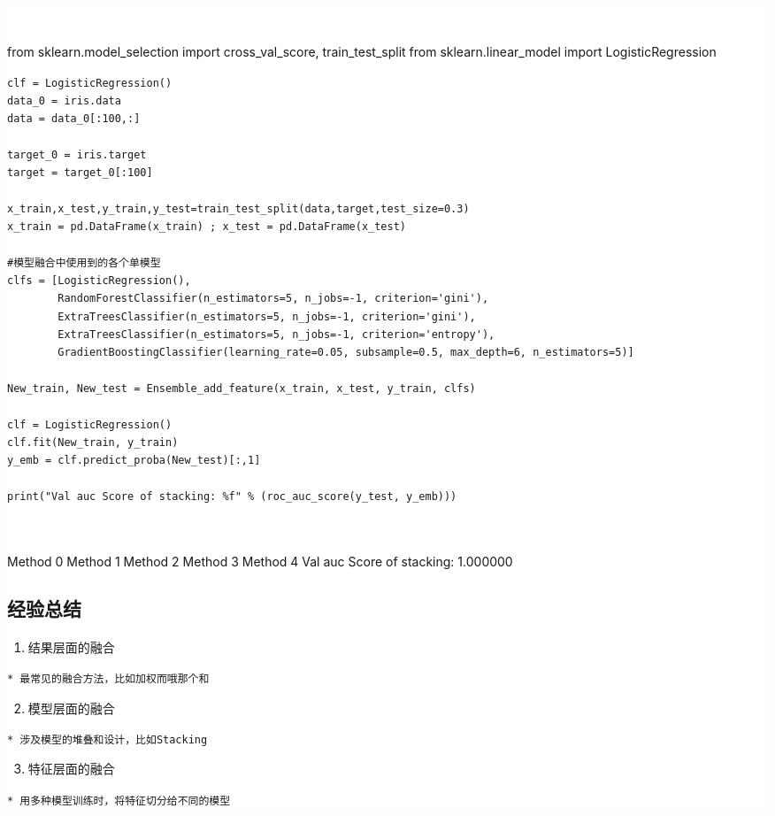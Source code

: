 
​    
​    
    from sklearn.model_selection import cross_val_score, train_test_split
    from sklearn.linear_model import LogisticRegression
    
    clf = LogisticRegression()
    data_0 = iris.data
    data = data_0[:100,:]
    
    target_0 = iris.target
    target = target_0[:100]
    
    x_train,x_test,y_train,y_test=train_test_split(data,target,test_size=0.3)
    x_train = pd.DataFrame(x_train) ; x_test = pd.DataFrame(x_test)
    
    #模型融合中使用到的各个单模型
    clfs = [LogisticRegression(),
            RandomForestClassifier(n_estimators=5, n_jobs=-1, criterion='gini'),
            ExtraTreesClassifier(n_estimators=5, n_jobs=-1, criterion='gini'),
            ExtraTreesClassifier(n_estimators=5, n_jobs=-1, criterion='entropy'),
            GradientBoostingClassifier(learning_rate=0.05, subsample=0.5, max_depth=6, n_estimators=5)]
    
    New_train, New_test = Ensemble_add_feature(x_train, x_test, y_train, clfs)
    
    clf = LogisticRegression()
    clf.fit(New_train, y_train)
    y_emb = clf.predict_proba(New_test)[:,1]
    
    print("Val auc Score of stacking: %f" % (roc_auc_score(y_test, y_emb)))


​    
​    
    Method 0
    Method 1
    Method 2
    Method 3
    Method 4
    Val auc Score of stacking: 1.000000


## 经验总结

  1. 结果层面的融合 

    * 最常见的融合方法，比如加权而哦那个和
  2. 模型层面的融合 

    * 涉及模型的堆叠和设计，比如Stacking
  3. 特征层面的融合 

    * 用多种模型训练时，将特征切分给不同的模型

